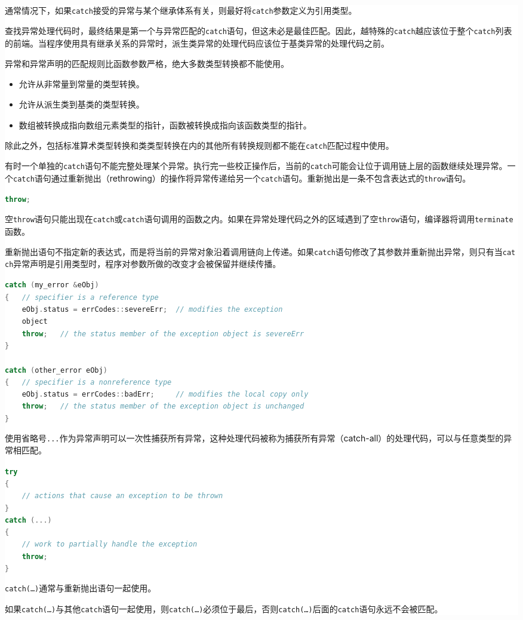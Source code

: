 通常情况下，如果`catch`接受的异常与某个继承体系有关，则最好将`catch`参数定义为引用类型。

查找异常处理代码时，最终结果是第一个与异常匹配的`catch`语句，但这未必是最佳匹配。因此，越特殊的`catch`越应该位于整个`catch`列表的前端。当程序使用具有继承关系的异常时，派生类异常的处理代码应该位于基类异常的处理代码之前。

异常和异常声明的匹配规则比函数参数严格，绝大多数类型转换都不能使用。

- 允许从非常量到常量的类型转换。

- 允许从派生类到基类的类型转换。

- 数组被转换成指向数组元素类型的指针，函数被转换成指向该函数类型的指针。

除此之外，包括标准算术类型转换和类类型转换在内的其他所有转换规则都不能在`catch`匹配过程中使用。

有时一个单独的`catch`语句不能完整处理某个异常。执行完一些校正操作后，当前的`catch`可能会让位于调用链上层的函数继续处理异常。一个`catch`语句通过重新抛出（rethrowing）的操作将异常传递给另一个`catch`语句。重新抛出是一条不包含表达式的`throw`语句。

```c++
throw;
```

空`throw`语句只能出现在`catch`或`catch`语句调用的函数之内。如果在异常处理代码之外的区域遇到了空`throw`语句，编译器将调用`terminate`函数。

重新抛出语句不指定新的表达式，而是将当前的异常对象沿着调用链向上传递。如果`catch`语句修改了其参数并重新抛出异常，则只有当`catch`异常声明是引用类型时，程序对参数所做的改变才会被保留并继续传播。

```c++
catch (my_error &eObj)
{   // specifier is a reference type
    eObj.status = errCodes::severeErr;  // modifies the exception
    object
    throw;   // the status member of the exception object is severeErr
}

catch (other_error eObj)
{   // specifier is a nonreference type
    eObj.status = errCodes::badErr;     // modifies the local copy only
    throw;   // the status member of the exception object is unchanged
}
```

使用省略号`...`作为异常声明可以一次性捕获所有异常，这种处理代码被称为捕获所有异常（catch-all）的处理代码，可以与任意类型的异常相匹配。

```c++
try
{
    // actions that cause an exception to be thrown
}
catch (...)
{
    // work to partially handle the exception
    throw;
}
```

`catch(…)`通常与重新抛出语句一起使用。

如果`catch(…)`与其他`catch`语句一起使用，则`catch(…)`必须位于最后，否则`catch(…)`后面的`catch`语句永远不会被匹配。

